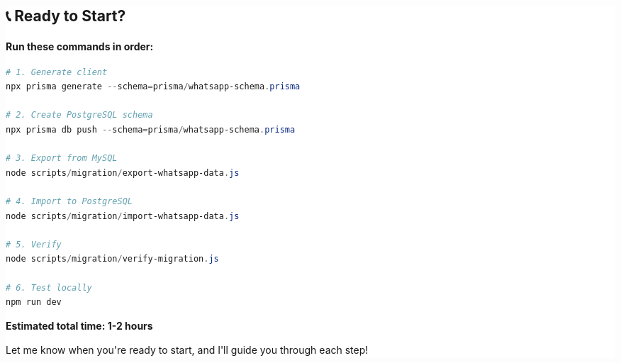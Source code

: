## 📞 Ready to Start?

**Run these commands in order:**

```powershell
# 1. Generate client
npx prisma generate --schema=prisma/whatsapp-schema.prisma

# 2. Create PostgreSQL schema
npx prisma db push --schema=prisma/whatsapp-schema.prisma

# 3. Export from MySQL
node scripts/migration/export-whatsapp-data.js

# 4. Import to PostgreSQL
node scripts/migration/import-whatsapp-data.js

# 5. Verify
node scripts/migration/verify-migration.js

# 6. Test locally
npm run dev
```

**Estimated total time: 1-2 hours**

Let me know when you're ready to start, and I'll guide you through each step!
